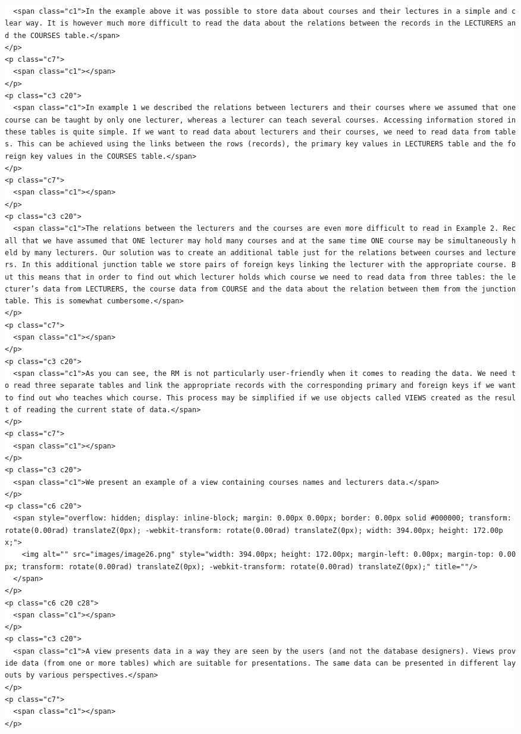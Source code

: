       <span class="c1">In the example above it was possible to store data about courses and their lectures in a simple and clear way. It is however much more difficult to read the data about the relations between the records in the LECTURERS and the COURSES table.</span>
    </p>
    <p class="c7">
      <span class="c1"></span>
    </p>
    <p class="c3 c20">
      <span class="c1">In example 1 we described the relations between lecturers and their courses where we assumed that one course can be taught by only one lecturer, whereas a lecturer can teach several courses. Accessing information stored in these tables is quite simple. If we want to read data about lecturers and their courses, we need to read data from tables. This can be achieved using the links between the rows (records), the primary key values in LECTURERS table and the foreign key values in the COURSES table.</span>
    </p>
    <p class="c7">
      <span class="c1"></span>
    </p>
    <p class="c3 c20">
      <span class="c1">The relations between the lecturers and the courses are even more difficult to read in Example 2. Recall that we have assumed that ONE lecturer may hold many courses and at the same time ONE course may be simultaneously held by many lecturers. Our solution was to create an additional table just for the relations between courses and lecturers. In this additional junction table we store pairs of foreign keys linking the lecturer with the appropriate course. But this means that in order to find out which lecturer holds which course we need to read data from three tables: the lecturer’s data from LECTURERS, the course data from COURSE and the data about the relation between them from the junction table. This is somewhat cumbersome.</span>
    </p>
    <p class="c7">
      <span class="c1"></span>
    </p>
    <p class="c3 c20">
      <span class="c1">As you can see, the RM is not particularly user-friendly when it comes to reading the data. We need to read three separate tables and link the appropriate records with the corresponding primary and foreign keys if we want to find out who teaches which course. This process may be simplified if we use objects called VIEWS created as the result of reading the current state of data.</span>
    </p>
    <p class="c7">
      <span class="c1"></span>
    </p>
    <p class="c3 c20">
      <span class="c1">We present an example of a view containing courses names and lecturers data.</span>
    </p>
    <p class="c6 c20">
      <span style="overflow: hidden; display: inline-block; margin: 0.00px 0.00px; border: 0.00px solid #000000; transform: rotate(0.00rad) translateZ(0px); -webkit-transform: rotate(0.00rad) translateZ(0px); width: 394.00px; height: 172.00px;">
        <img alt="" src="images/image26.png" style="width: 394.00px; height: 172.00px; margin-left: 0.00px; margin-top: 0.00px; transform: rotate(0.00rad) translateZ(0px); -webkit-transform: rotate(0.00rad) translateZ(0px);" title=""/>
      </span>
    </p>
    <p class="c6 c20 c28">
      <span class="c1"></span>
    </p>
    <p class="c3 c20">
      <span class="c1">A view presents data in a way they are seen by the users (and not the database designers). Views provide data (from one or more tables) which are suitable for presentations. The same data can be presented in different layouts by various perspectives.</span>
    </p>
    <p class="c7">
      <span class="c1"></span>
    </p>